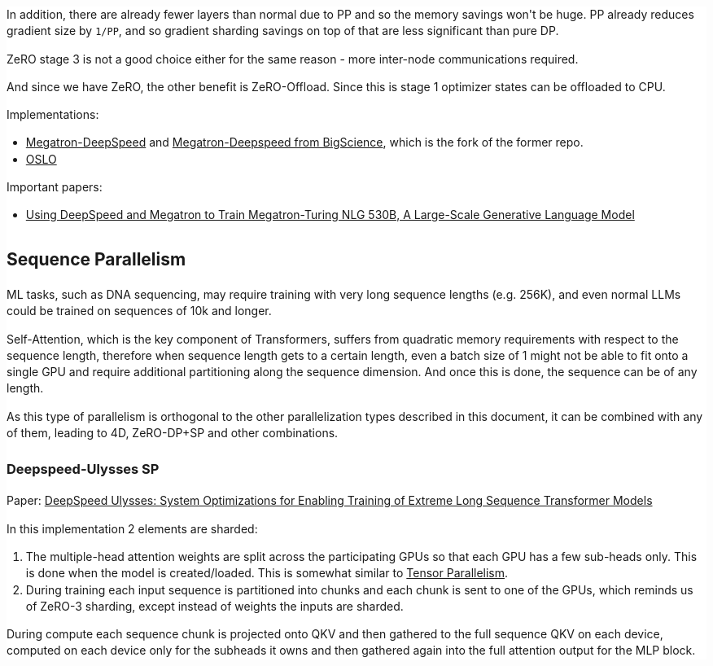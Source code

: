 In addition, there are already fewer layers than normal due to PP and so the memory savings won't be huge. PP already reduces gradient size by ``1/PP``, and so gradient sharding savings on top of that are less significant than pure DP.

ZeRO stage 3 is not a good choice either for the same reason - more inter-node communications required.

And since we have ZeRO, the other benefit is ZeRO-Offload. Since this is stage 1 optimizer states can be offloaded to CPU.

Implementations:
- [Megatron-DeepSpeed](https://github.com/microsoft/Megatron-DeepSpeed) and [Megatron-Deepspeed from BigScience](https://github.com/bigscience-workshop/Megatron-DeepSpeed), which is the fork of the former repo.
- [OSLO](https://github.com/eleutherAI/Oslo)

Important papers:

- [Using DeepSpeed and Megatron to Train Megatron-Turing NLG 530B, A Large-Scale Generative Language Model](
https://arxiv.org/abs/2201.11990)



## Sequence Parallelism

ML tasks, such as DNA sequencing, may require training with very long sequence lengths (e.g. 256K), and even normal LLMs could be trained on sequences of 10k and longer.

Self-Attention, which is the key component of Transformers, suffers from quadratic memory requirements with respect to the sequence length, therefore when sequence length gets to a certain length, even a batch size of 1 might not be able to fit onto a single GPU and require additional partitioning along the sequence dimension. And once this is done, the sequence can be of any length.

As this type of parallelism is orthogonal to the other parallelization types described in this document, it can be combined with any of them, leading to 4D, ZeRO-DP+SP and other combinations.

### Deepspeed-Ulysses SP

Paper: [DeepSpeed Ulysses: System Optimizations for Enabling Training of Extreme Long Sequence Transformer Models](https://arxiv.org/abs/2309.14509)

In this implementation 2 elements are sharded:
1. The multiple-head attention weights are split across the participating GPUs so that each GPU has a few sub-heads only. This is done when the model is created/loaded. This is somewhat similar to [Tensor Parallelism](#tensor-parallelism).
2. During training each input sequence is partitioned into chunks and each chunk is sent to one of the GPUs, which reminds us of ZeRO-3 sharding, except instead of weights the inputs are sharded.

During compute each sequence chunk is projected onto QKV and then gathered to the full sequence QKV on each device, computed on each device only for the subheads it owns and then gathered again into the full attention output for the MLP block.
